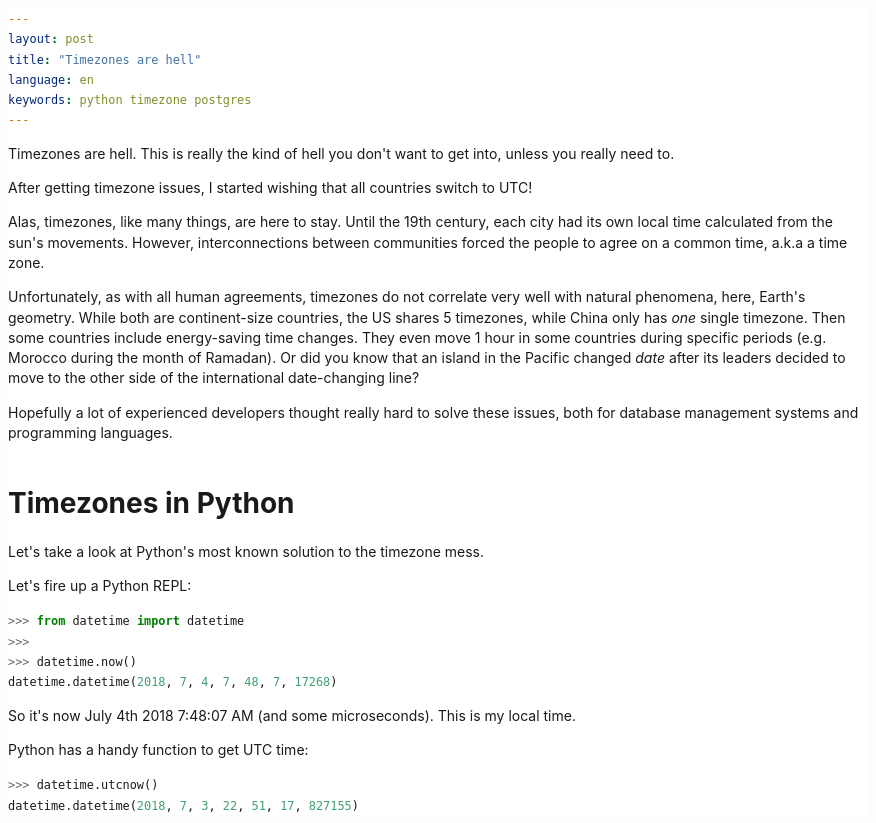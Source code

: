 ```yaml
---
layout: post
title: "Timezones are hell"
language: en
keywords: python timezone postgres
---
```


Timezones are hell.
This is really the kind of hell you don't want to get into, unless you really
need to.

After getting timezone issues, I started wishing that all countries switch
to UTC!

Alas, timezones, like many things, are here to stay.
Until the 19th century, each city had its own local time calculated from the
sun's movements. However, interconnections between communities forced
the people to agree on a common time, a.k.a a time zone.

Unfortunately, as with all human agreements, timezones do not correlate very
well with natural phenomena, here, Earth's geometry.
While both are continent-size countries, the US shares 5 timezones, while China
only has _one_ single timezone.
Then some countries include energy-saving time changes. They even move 1 hour
in some countries during specific periods (e.g. Morocco during the month of Ramadan).
Or did you know that an island in the Pacific changed _date_ after its leaders
decided to move to the other side of the international date-changing line?

Hopefully a lot of experienced developers thought really hard to solve these
issues, both for database management systems and programming languages.

# Timezones in Python

Let's take a look at Python's most known solution to the timezone mess.

Let's fire up a Python REPL:

```py
>>> from datetime import datetime
>>>
>>> datetime.now()
datetime.datetime(2018, 7, 4, 7, 48, 7, 17268)
```

So it's now July 4th 2018 7:48:07 AM (and some microseconds).
This is my local time.

Python has a handy function to get UTC time:

```py
>>> datetime.utcnow()
datetime.datetime(2018, 7, 3, 22, 51, 17, 827155)
```
